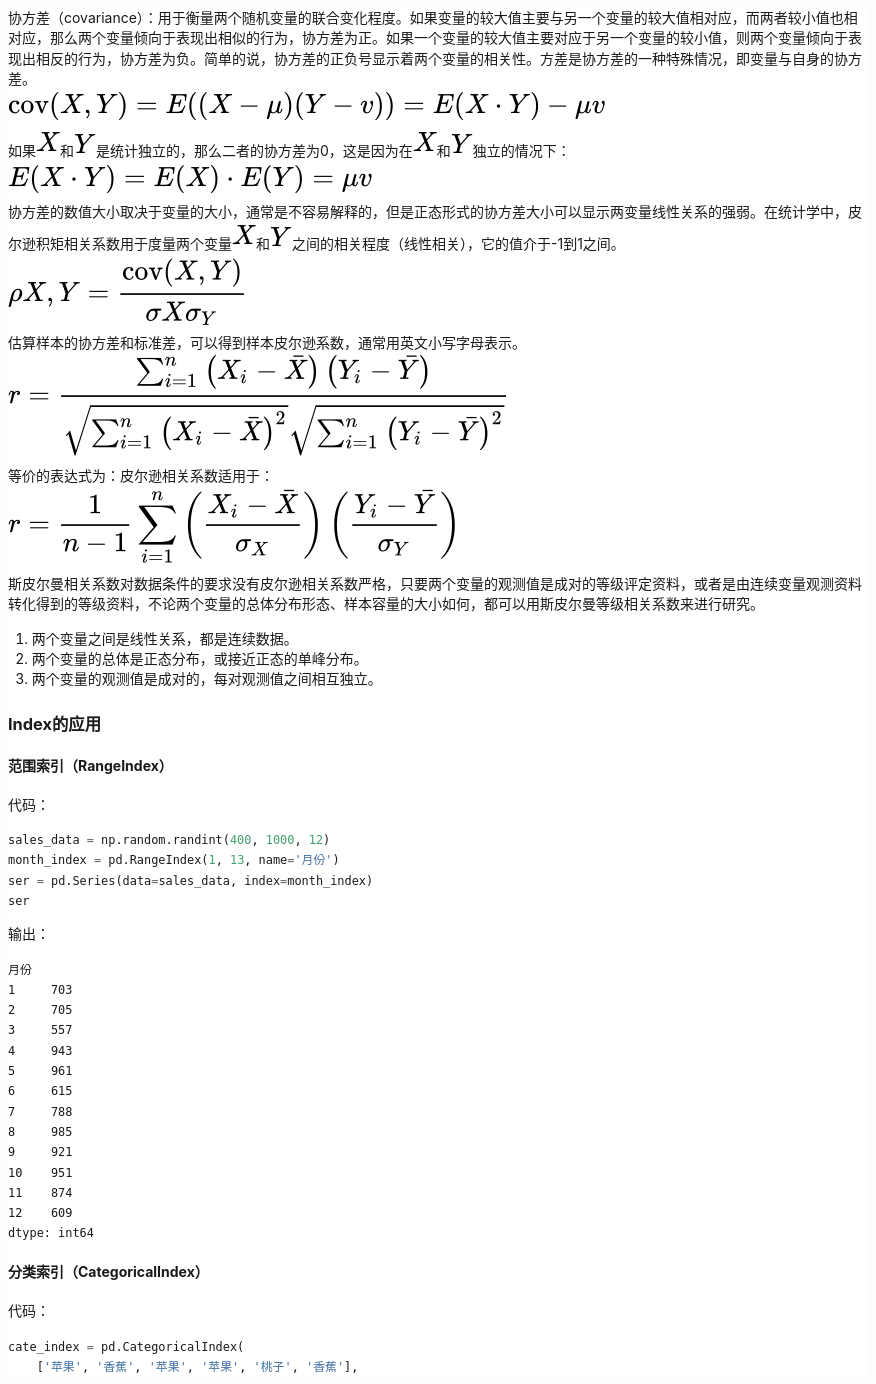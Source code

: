 协方差（covariance）：用于衡量两个随机变量的联合变化程度。如果变量的较大值主要与另一个变量的较大值相对应，而两者较小值也相对应，那么两个变量倾向于表现出相似的行为，协方差为正。如果一个变量的较大值主要对应于另一个变量的较小值，则两个变量倾向于表现出相反的行为，协方差为负。简单的说，协方差的正负号显示着两个变量的相关性。方差是协方差的一种特殊情况，即变量与自身的协方差。<br />![](./img/9531e461ae17c5c225cf19f9b36929c9.svg)<br />如果![](./img/02129bb861061d1a052c592e2dc6b383.svg)和![](./img/57cec4137b614c87cb4e24a3d003a3e0.svg)是统计独立的，那么二者的协方差为0，这是因为在![](./img/02129bb861061d1a052c592e2dc6b383.svg)和![](./img/57cec4137b614c87cb4e24a3d003a3e0.svg)独立的情况下：<br />![](./img/a3c5b38169eb96d5d454ba4801bee1d4.svg)<br />协方差的数值大小取决于变量的大小，通常是不容易解释的，但是正态形式的协方差大小可以显示两变量线性关系的强弱。在统计学中，皮尔逊积矩相关系数用于度量两个变量![](./img/02129bb861061d1a052c592e2dc6b383.svg)和![](./img/57cec4137b614c87cb4e24a3d003a3e0.svg)之间的相关程度（线性相关），它的值介于-1到1之间。<br />![](./img/141da1e0529747f3dc5c07dc8d2e453d.svg)<br />估算样本的协方差和标准差，可以得到样本皮尔逊系数，通常用英文小写字母表示。<br />![](./img/7eca1d53769398bf8207dcdac74b0845.svg)<br />等价的表达式为：皮尔逊相关系数适用于：<br />![](./img/a56bfcc401844449ced1080f21a4e0be.svg)<br />斯皮尔曼相关系数对数据条件的要求没有皮尔逊相关系数严格，只要两个变量的观测值是成对的等级评定资料，或者是由连续变量观测资料转化得到的等级资料，不论两个变量的总体分布形态、样本容量的大小如何，都可以用斯皮尔曼等级相关系数来进行研究。

   1. 两个变量之间是线性关系，都是连续数据。
   2. 两个变量的总体是正态分布，或接近正态的单峰分布。
   3. 两个变量的观测值是成对的，每对观测值之间相互独立。
<a name="lo9HF"></a>
### Index的应用
<a name="Yd1KP"></a>
#### 范围索引（RangeIndex）
代码：
```python
sales_data = np.random.randint(400, 1000, 12)
month_index = pd.RangeIndex(1, 13, name='月份')
ser = pd.Series(data=sales_data, index=month_index)
ser
```
输出：
```
月份
1     703
2     705
3     557
4     943
5     961
6     615
7     788
8     985
9     921
10    951
11    874
12    609
dtype: int64
```
<a name="wYl7I"></a>
#### 分类索引（CategoricalIndex）
代码：
```python
cate_index = pd.CategoricalIndex(
    ['苹果', '香蕉', '苹果', '苹果', '桃子', '香蕉'],
```